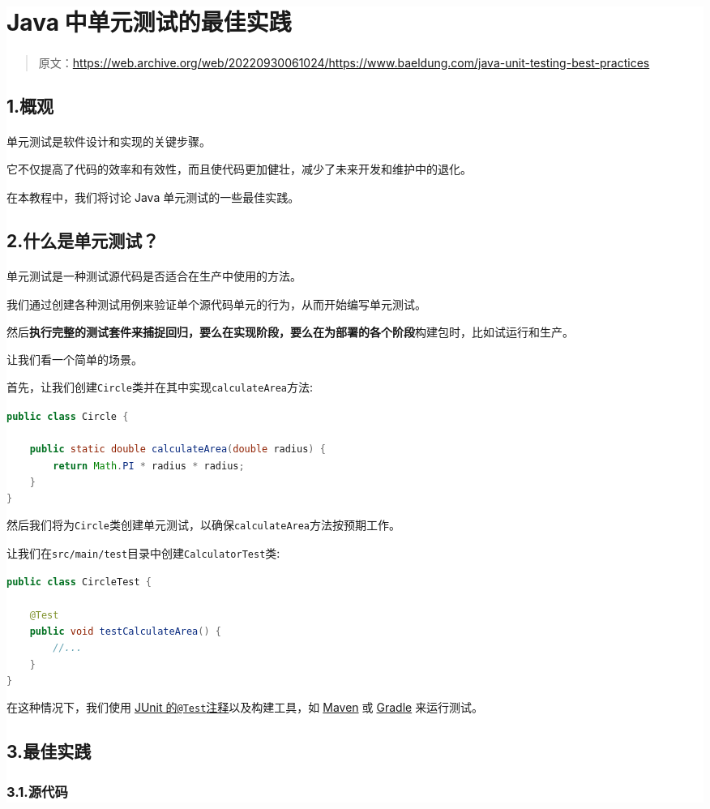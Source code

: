 # Java 中单元测试的最佳实践

> 原文：<https://web.archive.org/web/20220930061024/https://www.baeldung.com/java-unit-testing-best-practices>

## 1.概观

单元测试是软件设计和实现的关键步骤。

它不仅提高了代码的效率和有效性，而且使代码更加健壮，减少了未来开发和维护中的退化。

在本教程中，我们将讨论 Java 单元测试的一些最佳实践。

## 2.什么是单元测试？

单元测试是一种测试源代码是否适合在生产中使用的方法。

我们通过创建各种测试用例来验证单个源代码单元的行为，从而开始编写单元测试。

然后**执行完整的测试套件来捕捉回归，要么在实现阶段，要么在为部署的各个阶段**构建包时，比如试运行和生产。

让我们看一个简单的场景。

首先，让我们创建`Circle`类并在其中实现`calculateArea`方法:

```java
public class Circle {

    public static double calculateArea(double radius) {
        return Math.PI * radius * radius;
    }
}
```

然后我们将为`Circle`类创建单元测试，以确保`calculateArea`方法按预期工作。

让我们在`src/main/test`目录中创建`CalculatorTest`类:

```java
public class CircleTest {

    @Test
    public void testCalculateArea() {
        //...
    }
}
```

在这种情况下，我们使用 [JUnit 的`@Test`注释](/web/20220811141445/https://www.baeldung.com/junit-5-test-annotation)以及构建工具，如 [Maven](/web/20220811141445/https://www.baeldung.com/maven-run-single-test) 或 [Gradle](/web/20220811141445/https://www.baeldung.com/junit-5-gradle) 来运行测试。

## 3.最佳实践

### 3.1.源代码
